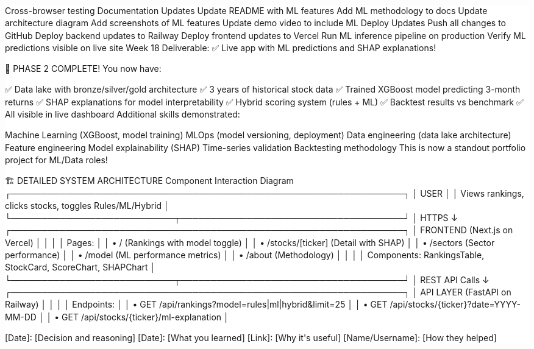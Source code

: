  Cross-browser testing
 Documentation Updates
 Update README with ML features
 Add ML methodology to docs
 Update architecture diagram
 Add screenshots of ML features
 Update demo video to include ML
 Deploy Updates
 Push all changes to GitHub
 Deploy backend updates to Railway
 Deploy frontend updates to Vercel
 Run ML inference pipeline on production
 Verify ML predictions visible on live site
Week 18 Deliverable: ✅ Live app with ML predictions and SHAP explanations!

🎉 PHASE 2 COMPLETE!
You now have:

✅ Data lake with bronze/silver/gold architecture
✅ 3 years of historical stock data
✅ Trained XGBoost model predicting 3-month returns
✅ SHAP explanations for model interpretability
✅ Hybrid scoring system (rules + ML)
✅ Backtest results vs benchmark
✅ All visible in live dashboard
Additional skills demonstrated:

Machine Learning (XGBoost, model training)
MLOps (model versioning, deployment)
Data engineering (data lake architecture)
Feature engineering
Model explainability (SHAP)
Time-series validation
Backtesting methodology
This is now a standout portfolio project for ML/Data roles!

🏗️ DETAILED SYSTEM ARCHITECTURE
Component Interaction Diagram
┌─────────────────────────────────────────────────────────────────┐
│                          USER                                    │
│  Views rankings, clicks stocks, toggles Rules/ML/Hybrid         │
└───────────────────────────┬─────────────────────────────────────┘
                            │ HTTPS
                            ↓
┌─────────────────────────────────────────────────────────────────┐
│                   FRONTEND (Next.js on Vercel)                   │
│                                                                  │
│  Pages:                                                          │
│  • / (Rankings with model toggle)                               │
│  • /stocks/[ticker] (Detail with SHAP)                          │
│  • /sectors (Sector performance)                                │
│  • /model (ML performance metrics)                              │
│  • /about (Methodology)                                         │
│                                                                  │
│  Components: RankingsTable, StockCard, ScoreChart, SHAPChart    │
└───────────────────────────┬─────────────────────────────────────┘
                            │ REST API Calls
                            ↓
┌─────────────────────────────────────────────────────────────────┐
│                  API LAYER (FastAPI on Railway)                  │
│                                                                  │
│  Endpoints:                                                      │
│  • GET /api/rankings?model=rules|ml|hybrid&limit=25             │
│  • GET /api/stocks/{ticker}?date=YYYY-MM-DD                     │
│  • GET /api/stocks/{ticker}/ml-explanation                      │

[Date]: [Decision and reasoning]
[Date]: [What you learned]
[Link]: [Why it's useful]
[Name/Username]: [How they helped]